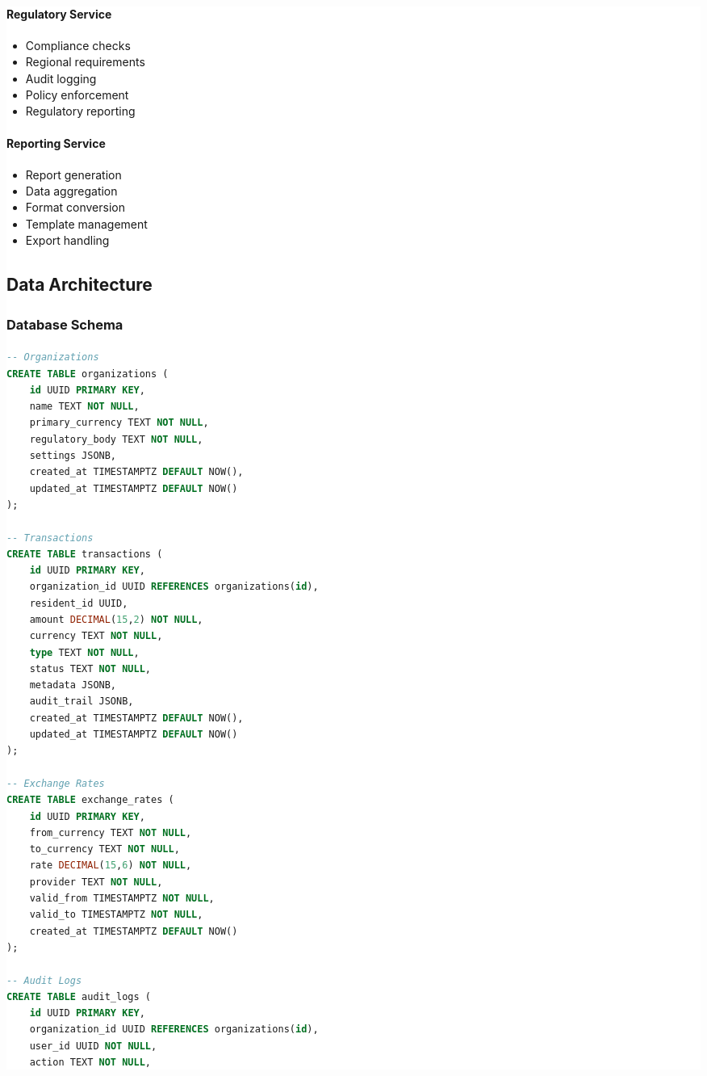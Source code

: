 #### Regulatory Service
- Compliance checks
- Regional requirements
- Audit logging
- Policy enforcement
- Regulatory reporting

#### Reporting Service
- Report generation
- Data aggregation
- Format conversion
- Template management
- Export handling

## Data Architecture

### Database Schema

```sql
-- Organizations
CREATE TABLE organizations (
    id UUID PRIMARY KEY,
    name TEXT NOT NULL,
    primary_currency TEXT NOT NULL,
    regulatory_body TEXT NOT NULL,
    settings JSONB,
    created_at TIMESTAMPTZ DEFAULT NOW(),
    updated_at TIMESTAMPTZ DEFAULT NOW()
);

-- Transactions
CREATE TABLE transactions (
    id UUID PRIMARY KEY,
    organization_id UUID REFERENCES organizations(id),
    resident_id UUID,
    amount DECIMAL(15,2) NOT NULL,
    currency TEXT NOT NULL,
    type TEXT NOT NULL,
    status TEXT NOT NULL,
    metadata JSONB,
    audit_trail JSONB,
    created_at TIMESTAMPTZ DEFAULT NOW(),
    updated_at TIMESTAMPTZ DEFAULT NOW()
);

-- Exchange Rates
CREATE TABLE exchange_rates (
    id UUID PRIMARY KEY,
    from_currency TEXT NOT NULL,
    to_currency TEXT NOT NULL,
    rate DECIMAL(15,6) NOT NULL,
    provider TEXT NOT NULL,
    valid_from TIMESTAMPTZ NOT NULL,
    valid_to TIMESTAMPTZ NOT NULL,
    created_at TIMESTAMPTZ DEFAULT NOW()
);

-- Audit Logs
CREATE TABLE audit_logs (
    id UUID PRIMARY KEY,
    organization_id UUID REFERENCES organizations(id),
    user_id UUID NOT NULL,
    action TEXT NOT NULL,
```